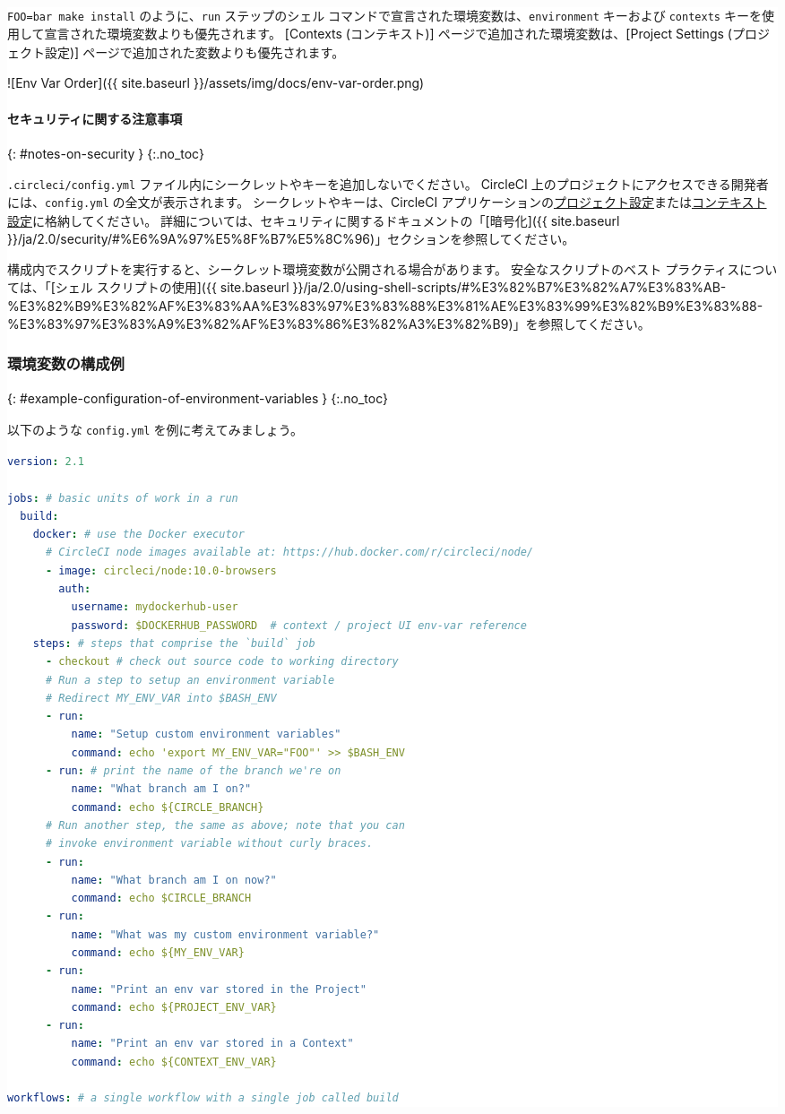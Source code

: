 `FOO=bar make install` のように、`run` ステップのシェル コマンドで宣言された環境変数は、`environment` キーおよび `contexts` キーを使用して宣言された環境変数よりも優先されます。 [Contexts (コンテキスト)] ページで追加された環境変数は、[Project Settings (プロジェクト設定)] ページで追加された変数よりも優先されます。

![Env Var Order]({{ site.baseurl }}/assets/img/docs/env-var-order.png)

#### セキュリティに関する注意事項
{: #notes-on-security }
{:.no_toc}

`.circleci/config.yml` ファイル内にシークレットやキーを追加しないでください。 CircleCI 上のプロジェクトにアクセスできる開発者には、`config.yml` の全文が表示されます。 シークレットやキーは、CircleCI アプリケーションの[プロジェクト設定](#%E3%83%97%E3%83%AD%E3%82%B8%E3%82%A7%E3%82%AF%E3%83%88%E3%81%A7%E3%81%AE%E7%92%B0%E5%A2%83%E5%A4%89%E6%95%B0%E3%81%AE%E8%A8%AD%E5%AE%9A)または[コンテキスト設定](#%E3%82%B3%E3%83%B3%E3%83%86%E3%82%AD%E3%82%B9%E3%83%88%E3%81%A7%E3%81%AE%E7%92%B0%E5%A2%83%E5%A4%89%E6%95%B0%E3%81%AE%E8%A8%AD%E5%AE%9A)に格納してください。 詳細については、セキュリティに関するドキュメントの「[暗号化]({{ site.baseurl }}/ja/2.0/security/#%E6%9A%97%E5%8F%B7%E5%8C%96)」セクションを参照してください。

構成内でスクリプトを実行すると、シークレット環境変数が公開される場合があります。 安全なスクリプトのベスト プラクティスについては、「[シェル スクリプトの使用]({{ site.baseurl }}/ja/2.0/using-shell-scripts/#%E3%82%B7%E3%82%A7%E3%83%AB-%E3%82%B9%E3%82%AF%E3%83%AA%E3%83%97%E3%83%88%E3%81%AE%E3%83%99%E3%82%B9%E3%83%88-%E3%83%97%E3%83%A9%E3%82%AF%E3%83%86%E3%82%A3%E3%82%B9)」を参照してください。

### 環境変数の構成例
{: #example-configuration-of-environment-variables }
{:.no_toc}

以下のような `config.yml` を例に考えてみましょう。

```yaml
version: 2.1

jobs: # basic units of work in a run
  build:
    docker: # use the Docker executor
      # CircleCI node images available at: https://hub.docker.com/r/circleci/node/
      - image: circleci/node:10.0-browsers
        auth:
          username: mydockerhub-user
          password: $DOCKERHUB_PASSWORD  # context / project UI env-var reference
    steps: # steps that comprise the `build` job
      - checkout # check out source code to working directory
      # Run a step to setup an environment variable
      # Redirect MY_ENV_VAR into $BASH_ENV
      - run:
          name: "Setup custom environment variables"
          command: echo 'export MY_ENV_VAR="FOO"' >> $BASH_ENV
      - run: # print the name of the branch we're on
          name: "What branch am I on?"
          command: echo ${CIRCLE_BRANCH}
      # Run another step, the same as above; note that you can
      # invoke environment variable without curly braces.
      - run:
          name: "What branch am I on now?"
          command: echo $CIRCLE_BRANCH
      - run:
          name: "What was my custom environment variable?"
          command: echo ${MY_ENV_VAR}
      - run:
          name: "Print an env var stored in the Project"
          command: echo ${PROJECT_ENV_VAR}
      - run:
          name: "Print an env var stored in a Context"
          command: echo ${CONTEXT_ENV_VAR}

workflows: # a single workflow with a single job called build
```